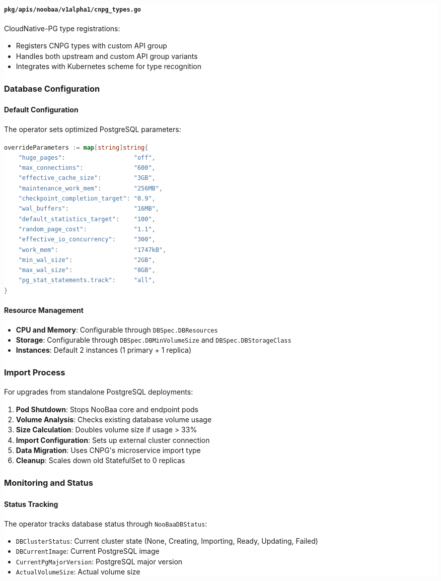 #### `pkg/apis/noobaa/v1alpha1/cnpg_types.go`
CloudNative-PG type registrations:

- Registers CNPG types with custom API group
- Handles both upstream and custom API group variants
- Integrates with Kubernetes scheme for type recognition

### Database Configuration

#### Default Configuration
The operator sets optimized PostgreSQL parameters:

```go
overrideParameters := map[string]string{
    "huge_pages":                   "off",
    "max_connections":              "600",
    "effective_cache_size":         "3GB",
    "maintenance_work_mem":         "256MB",
    "checkpoint_completion_target": "0.9",
    "wal_buffers":                  "16MB",
    "default_statistics_target":    "100",
    "random_page_cost":             "1.1",
    "effective_io_concurrency":     "300",
    "work_mem":                     "1747kB",
    "min_wal_size":                 "2GB",
    "max_wal_size":                 "8GB",
    "pg_stat_statements.track":     "all",
}
```

#### Resource Management
- **CPU and Memory**: Configurable through `DBSpec.DBResources`
- **Storage**: Configurable through `DBSpec.DBMinVolumeSize` and `DBSpec.DBStorageClass`
- **Instances**: Default 2 instances (1 primary + 1 replica)

### Import Process

For upgrades from standalone PostgreSQL deployments:

1. **Pod Shutdown**: Stops NooBaa core and endpoint pods
2. **Volume Analysis**: Checks existing database volume usage
3. **Size Calculation**: Doubles volume size if usage > 33%
4. **Import Configuration**: Sets up external cluster connection
5. **Data Migration**: Uses CNPG's microservice import type
6. **Cleanup**: Scales down old StatefulSet to 0 replicas

### Monitoring and Status

#### Status Tracking
The operator tracks database status through `NooBaaDBStatus`:

- `DBClusterStatus`: Current cluster state (None, Creating, Importing, Ready, Updating, Failed)
- `DBCurrentImage`: Current PostgreSQL image
- `CurrentPgMajorVersion`: PostgreSQL major version
- `ActualVolumeSize`: Actual volume size
